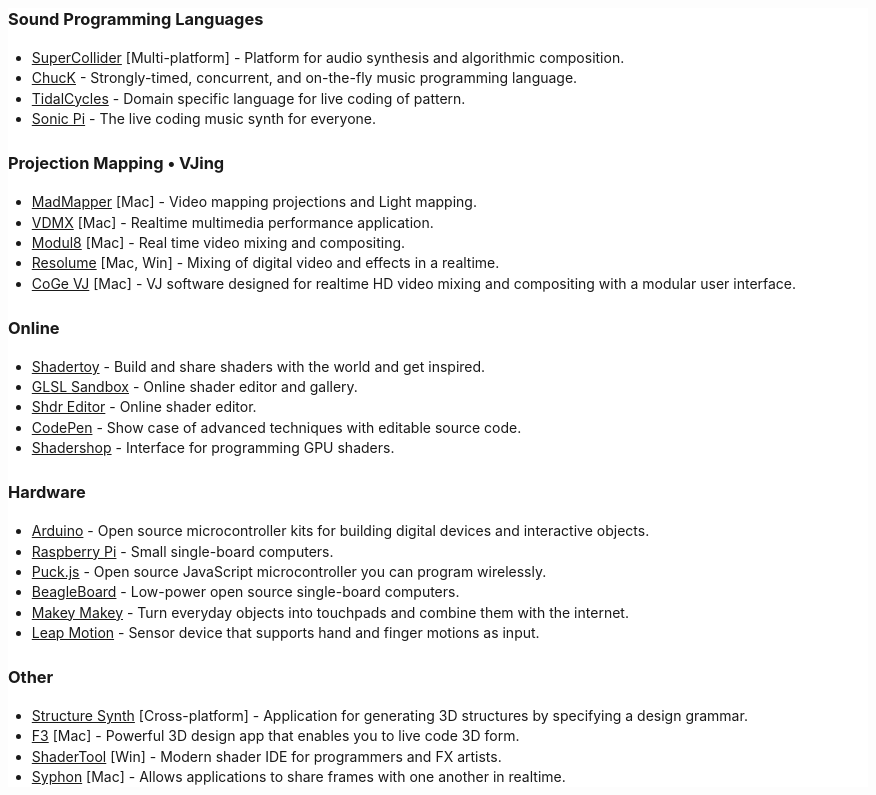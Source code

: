 ### Sound Programming Languages

*   [SuperCollider](http://supercollider.github.io/) \[Multi-platform] - Platform for audio synthesis and algorithmic composition.
*   [ChucK](http://chuck.cs.princeton.edu/) - Strongly-timed, concurrent, and on-the-fly music programming language.
*   [TidalCycles](https://tidalcycles.org/) - Domain specific language for live coding of pattern.
*   [Sonic Pi](http://sonic-pi.net/) - The live coding music synth for everyone.

### Projection Mapping • VJing

*   [MadMapper](http://www.madmapper.com/) \[Mac] - Video mapping projections and Light mapping.
*   [VDMX](https://vidvox.net/) \[Mac] - Realtime multimedia performance application.
*   [Modul8](http://www.modul8.ch/) \[Mac] - Real time video mixing and compositing.
*   [Resolume](https://resolume.com/) \[Mac, Win] - Mixing of digital video and effects in a realtime.
*   [CoGe VJ](http://imimot.com/cogevj/) \[Mac] - VJ software designed for realtime HD video mixing and compositing with a modular user interface.

### Online

*   [Shadertoy](https://www.shadertoy.com/) - Build and share shaders with the world and get inspired.
*   [GLSL Sandbox](http://glslsandbox.com/) - Online shader editor and gallery.
*   [Shdr Editor](http://shdr.bkcore.com/) - Online shader editor.
*   [CodePen](http://codepen.io/) - Show case of advanced techniques with editable source code.
*   [Shadershop](http://www.cdglabs.org/Shadershop/) - Interface for programming GPU shaders.

### Hardware

*   [Arduino](https://www.arduino.cc/) - Open source microcontroller kits for building digital devices and interactive objects.
*   [Raspberry Pi](https://www.raspberrypi.org/) - Small single-board computers.
*   [Puck.js](https://www.puck-js.com/) - Open source JavaScript microcontroller you can program wirelessly.
*   [BeagleBoard](http://beagleboard.org/) - Low-power open source single-board computers.
*   [Makey Makey](http://www.makeymakey.com/) - Turn everyday objects into touchpads and combine them with the internet.
*   [Leap Motion](https://www.leapmotion.com/) - Sensor device that supports hand and finger motions as input.

### Other

*   [Structure Synth](http://structuresynth.sourceforge.net/) \[Cross-platform] - Application for generating 3D structures by specifying a design grammar.
*   [F3](http://www.syedrezaali.com/f3-mac-app/) \[Mac] - Powerful 3D design app that enables you to live code 3D form.
*   [ShaderTool](http://store.steampowered.com/app/314720/) \[Win] - Modern shader IDE for programmers and FX artists.
*   [Syphon](http://syphon.v002.info/) \[Mac] - Allows applications to share frames with one another in realtime.
